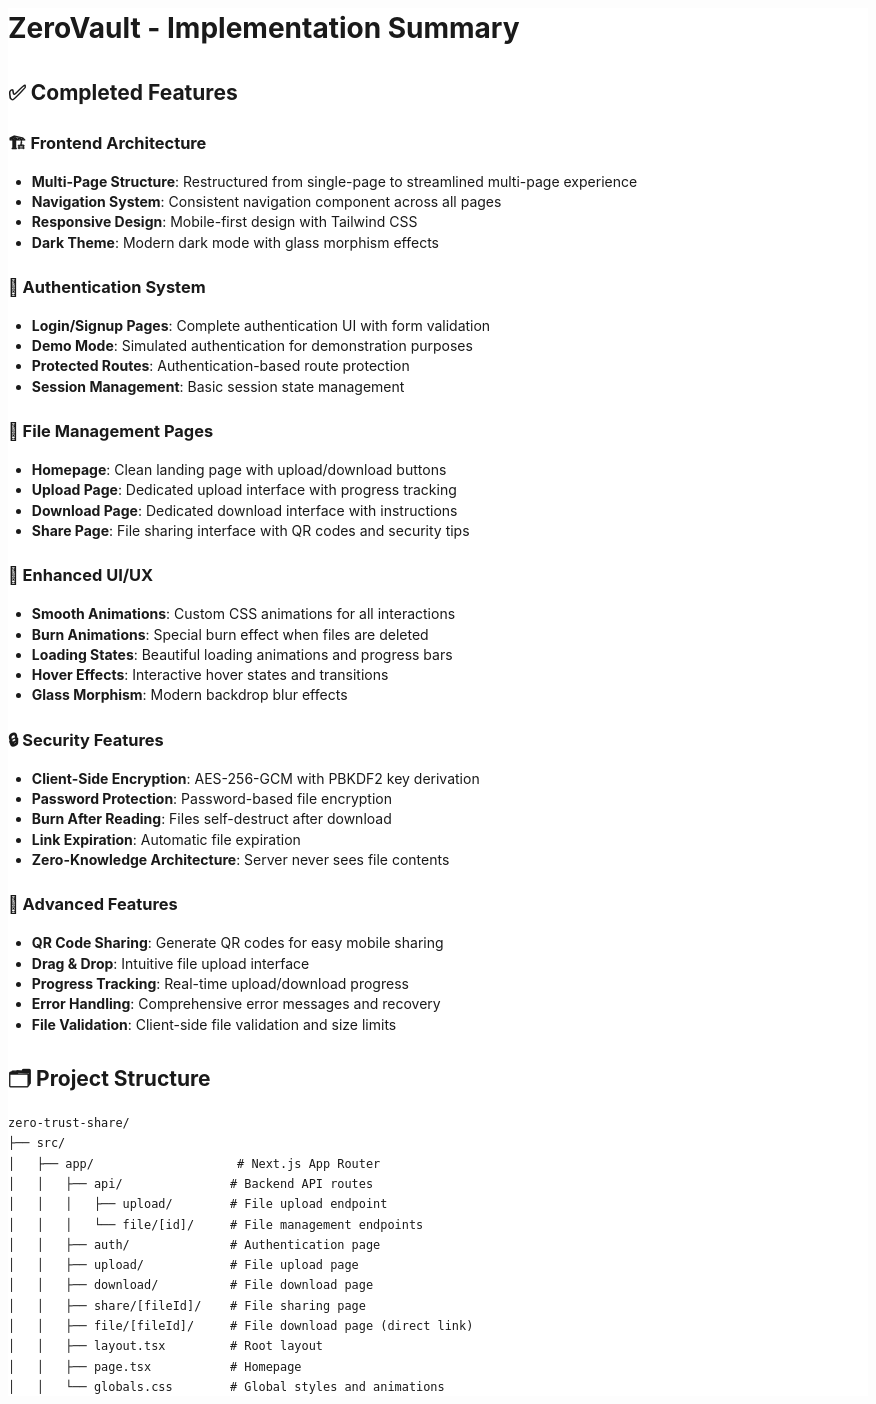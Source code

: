 # ZeroVault - Implementation Summary

## ✅ Completed Features

### 🏗️ Frontend Architecture
- **Multi-Page Structure**: Restructured from single-page to streamlined multi-page experience
- **Navigation System**: Consistent navigation component across all pages
- **Responsive Design**: Mobile-first design with Tailwind CSS
- **Dark Theme**: Modern dark mode with glass morphism effects

### 🔐 Authentication System
- **Login/Signup Pages**: Complete authentication UI with form validation
- **Demo Mode**: Simulated authentication for demonstration purposes
- **Protected Routes**: Authentication-based route protection
- **Session Management**: Basic session state management

### 📁 File Management Pages
- **Homepage**: Clean landing page with upload/download buttons
- **Upload Page**: Dedicated upload interface with progress tracking
- **Download Page**: Dedicated download interface with instructions
- **Share Page**: File sharing interface with QR codes and security tips

### 🎨 Enhanced UI/UX
- **Smooth Animations**: Custom CSS animations for all interactions
- **Burn Animations**: Special burn effect when files are deleted
- **Loading States**: Beautiful loading animations and progress bars
- **Hover Effects**: Interactive hover states and transitions
- **Glass Morphism**: Modern backdrop blur effects

### 🔒 Security Features
- **Client-Side Encryption**: AES-256-GCM with PBKDF2 key derivation
- **Password Protection**: Password-based file encryption
- **Burn After Reading**: Files self-destruct after download
- **Link Expiration**: Automatic file expiration
- **Zero-Knowledge Architecture**: Server never sees file contents

### 📱 Advanced Features
- **QR Code Sharing**: Generate QR codes for easy mobile sharing
- **Drag & Drop**: Intuitive file upload interface
- **Progress Tracking**: Real-time upload/download progress
- **Error Handling**: Comprehensive error messages and recovery
- **File Validation**: Client-side file validation and size limits

## 🗂️ Project Structure

```
zero-trust-share/
├── src/
│   ├── app/                    # Next.js App Router
│   │   ├── api/               # Backend API routes
│   │   │   ├── upload/        # File upload endpoint
│   │   │   └── file/[id]/     # File management endpoints
│   │   ├── auth/              # Authentication page
│   │   ├── upload/            # File upload page
│   │   ├── download/          # File download page
│   │   ├── share/[fileId]/    # File sharing page
│   │   ├── file/[fileId]/     # File download page (direct link)
│   │   ├── layout.tsx         # Root layout
│   │   ├── page.tsx           # Homepage
│   │   └── globals.css        # Global styles and animations
```